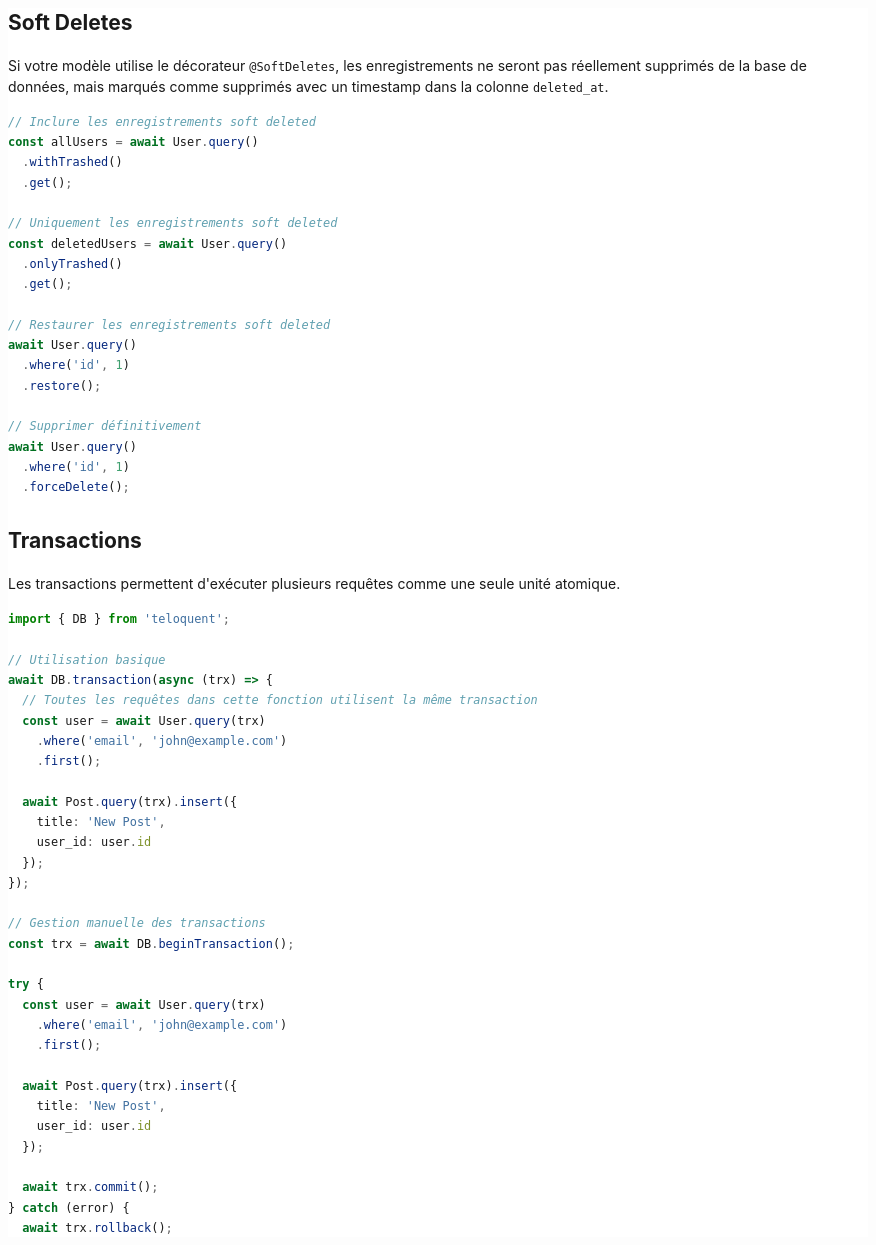 ## Soft Deletes

Si votre modèle utilise le décorateur `@SoftDeletes`, les enregistrements ne seront pas réellement supprimés de la base de données, mais marqués comme supprimés avec un timestamp dans la colonne `deleted_at`.

```typescript
// Inclure les enregistrements soft deleted
const allUsers = await User.query()
  .withTrashed()
  .get();

// Uniquement les enregistrements soft deleted
const deletedUsers = await User.query()
  .onlyTrashed()
  .get();

// Restaurer les enregistrements soft deleted
await User.query()
  .where('id', 1)
  .restore();

// Supprimer définitivement
await User.query()
  .where('id', 1)
  .forceDelete();
```

## Transactions

Les transactions permettent d'exécuter plusieurs requêtes comme une seule unité atomique.

```typescript
import { DB } from 'teloquent';

// Utilisation basique
await DB.transaction(async (trx) => {
  // Toutes les requêtes dans cette fonction utilisent la même transaction
  const user = await User.query(trx)
    .where('email', 'john@example.com')
    .first();
  
  await Post.query(trx).insert({
    title: 'New Post',
    user_id: user.id
  });
});

// Gestion manuelle des transactions
const trx = await DB.beginTransaction();

try {
  const user = await User.query(trx)
    .where('email', 'john@example.com')
    .first();
  
  await Post.query(trx).insert({
    title: 'New Post',
    user_id: user.id
  });
  
  await trx.commit();
} catch (error) {
  await trx.rollback();
```